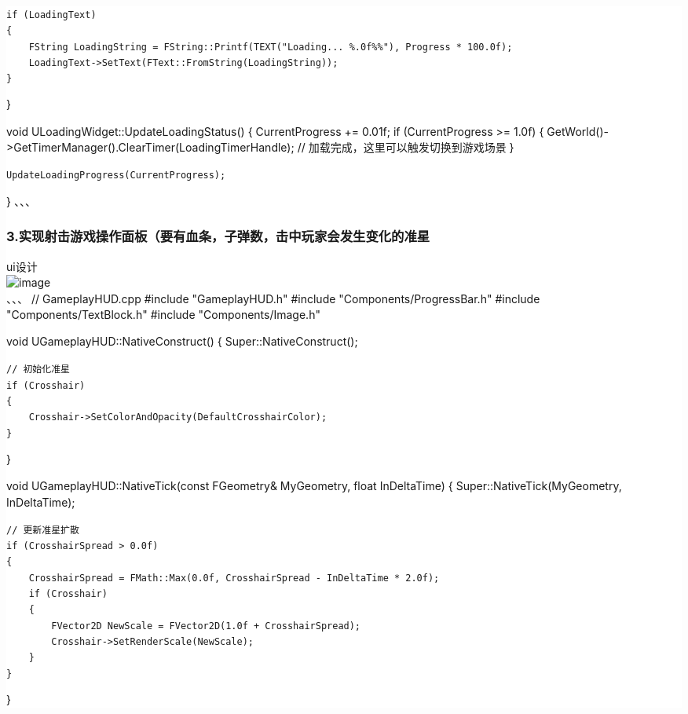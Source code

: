 	if (LoadingText)
	{
		FString LoadingString = FString::Printf(TEXT("Loading... %.0f%%"), Progress * 100.0f);
		LoadingText->SetText(FText::FromString(LoadingString));
	}
}

void ULoadingWidget::UpdateLoadingStatus()
{
	CurrentProgress += 0.01f;
	if (CurrentProgress >= 1.0f)
	{
		GetWorld()->GetTimerManager().ClearTimer(LoadingTimerHandle);
		// 加载完成，这里可以触发切换到游戏场景
	}
    
	UpdateLoadingProgress(CurrentProgress);
}
、、、  
### 3.实现射击游戏操作面板（要有血条，子弹数，击中玩家会发生变化的准星  
ui设计  
![image](https://github.com/user-attachments/assets/ff044c45-151e-415b-a9d1-31ac78eeef08)  
、、、
// GameplayHUD.cpp
#include "GameplayHUD.h"
#include "Components/ProgressBar.h"
#include "Components/TextBlock.h"
#include "Components/Image.h"

void UGameplayHUD::NativeConstruct()
{
	Super::NativeConstruct();

	// 初始化准星
	if (Crosshair)
	{
		Crosshair->SetColorAndOpacity(DefaultCrosshairColor);
	}
}

void UGameplayHUD::NativeTick(const FGeometry& MyGeometry, float InDeltaTime)
{
	Super::NativeTick(MyGeometry, InDeltaTime);

	// 更新准星扩散
	if (CrosshairSpread > 0.0f)
	{
		CrosshairSpread = FMath::Max(0.0f, CrosshairSpread - InDeltaTime * 2.0f);
		if (Crosshair)
		{
			FVector2D NewScale = FVector2D(1.0f + CrosshairSpread);
			Crosshair->SetRenderScale(NewScale);
		}
	}
}
